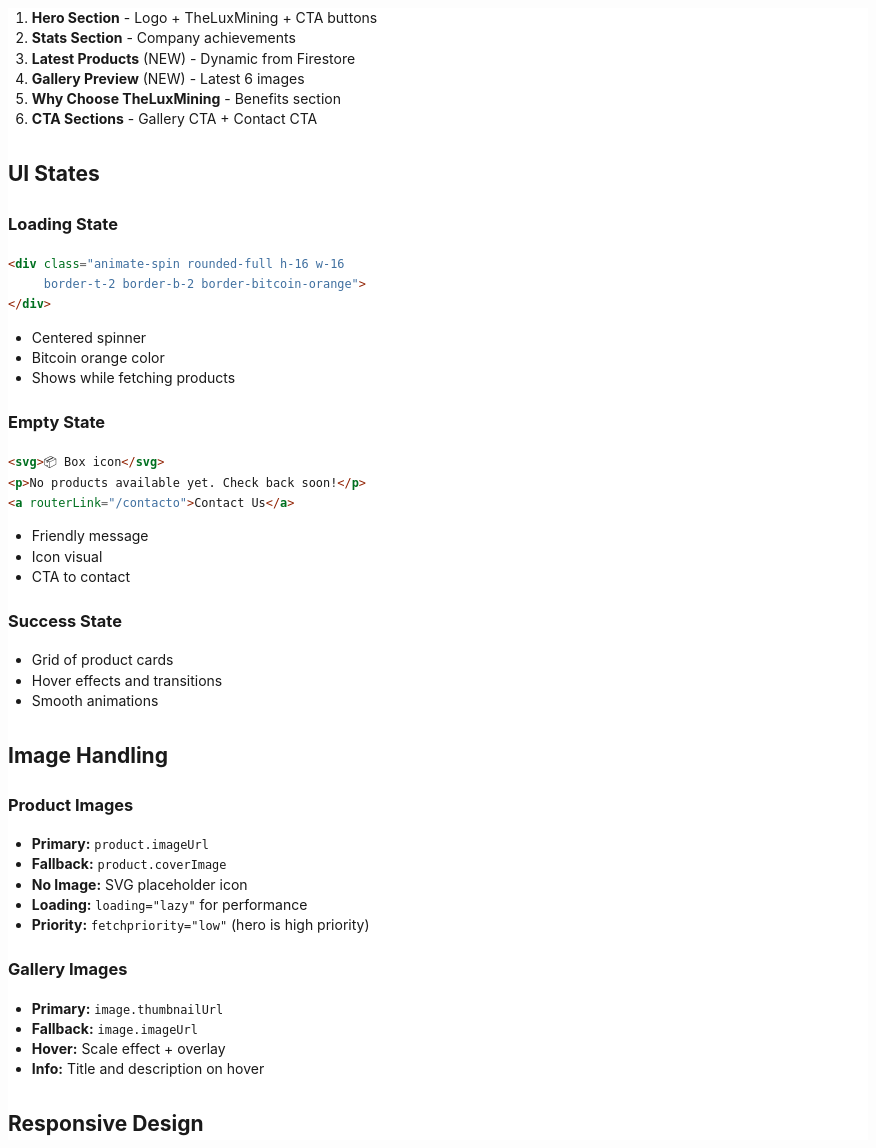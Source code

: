 1. **Hero Section** - Logo + TheLuxMining + CTA buttons
2. **Stats Section** - Company achievements
3. **Latest Products** (NEW) - Dynamic from Firestore
4. **Gallery Preview** (NEW) - Latest 6 images
5. **Why Choose TheLuxMining** - Benefits section
6. **CTA Sections** - Gallery CTA + Contact CTA

## UI States

### Loading State
```html
<div class="animate-spin rounded-full h-16 w-16 
     border-t-2 border-b-2 border-bitcoin-orange">
</div>
```
- Centered spinner
- Bitcoin orange color
- Shows while fetching products

### Empty State
```html
<svg>📦 Box icon</svg>
<p>No products available yet. Check back soon!</p>
<a routerLink="/contacto">Contact Us</a>
```
- Friendly message
- Icon visual
- CTA to contact

### Success State
- Grid of product cards
- Hover effects and transitions
- Smooth animations

## Image Handling

### Product Images
- **Primary:** `product.imageUrl`
- **Fallback:** `product.coverImage`
- **No Image:** SVG placeholder icon
- **Loading:** `loading="lazy"` for performance
- **Priority:** `fetchpriority="low"` (hero is high priority)

### Gallery Images
- **Primary:** `image.thumbnailUrl`
- **Fallback:** `image.imageUrl`
- **Hover:** Scale effect + overlay
- **Info:** Title and description on hover

## Responsive Design
